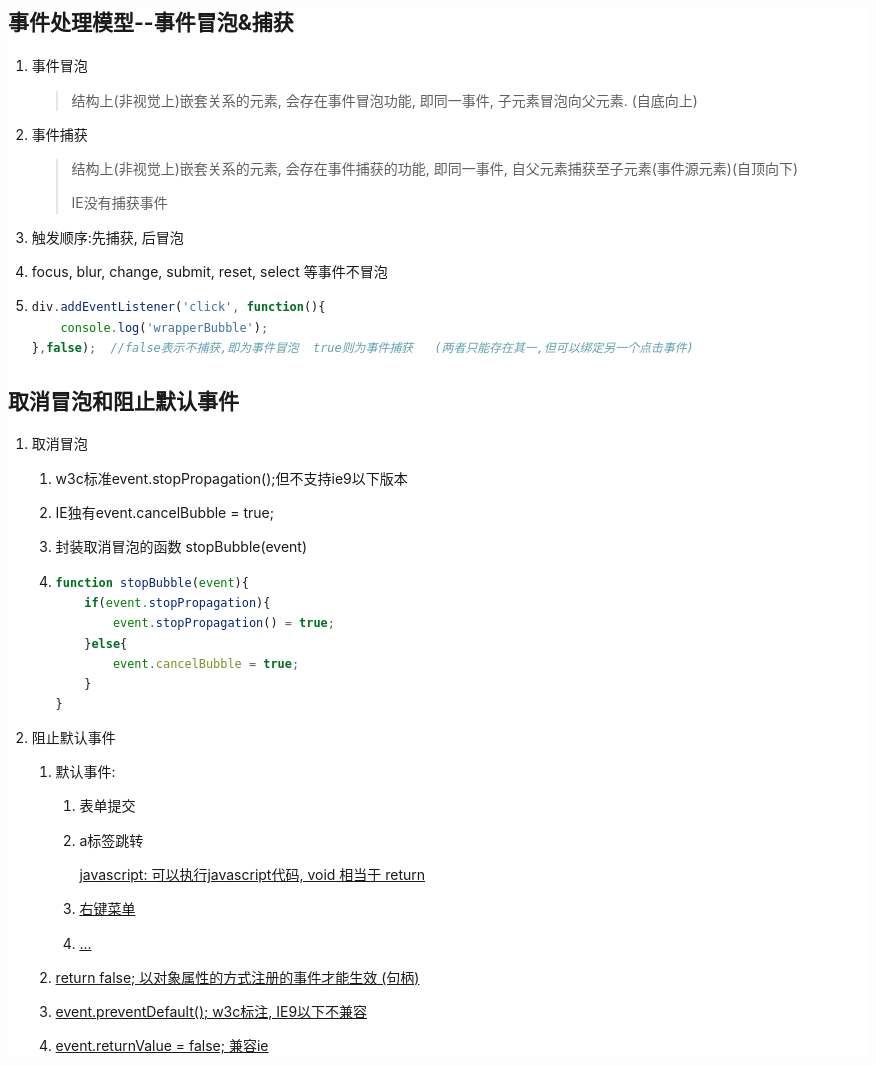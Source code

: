 ## 事件处理模型--事件冒泡&捕获

1. 事件冒泡

   > 结构上(非视觉上)嵌套关系的元素, 会存在事件冒泡功能, 即同一事件, 子元素冒泡向父元素. (自底向上)

2. 事件捕获

   > 结构上(非视觉上)嵌套关系的元素, 会存在事件捕获的功能, 即同一事件, 自父元素捕获至子元素(事件源元素)(自顶向下)
   >
   > IE没有捕获事件

3. 触发顺序:先捕获, 后冒泡

4. focus, blur, change, submit, reset, select 等事件不冒泡

5. ```js
   div.addEventListener('click', function(){
       console.log('wrapperBubble');
   },false);  //false表示不捕获,即为事件冒泡  true则为事件捕获   (两者只能存在其一,但可以绑定另一个点击事件)
   ```

## 取消冒泡和阻止默认事件

1. 取消冒泡

   1. w3c标准event.stopPropagation();但不支持ie9以下版本

   2. IE独有event.cancelBubble = true;

   3. 封装取消冒泡的函数 stopBubble(event)

   4. ```js
      function stopBubble(event){
          if(event.stopPropagation){
              event.stopPropagation() = true;
          }else{
              event.cancelBubble = true;
          }
      }
      ```

      

2. 阻止默认事件

   1. 默认事件:

      1. 表单提交

      2. a标签跳转   

          <a href="javascript: void(0)" /> <a href="javascript: console.log(0)" />

         javascript: 可以执行javascript代码, void 相当于 return

      3. 右键菜单

      4. ...

   2. return false; 以对象属性的方式注册的事件才能生效  (句柄)

   3. event.preventDefault(); w3c标注, IE9以下不兼容

   4. event.returnValue = false; 兼容ie

   ```